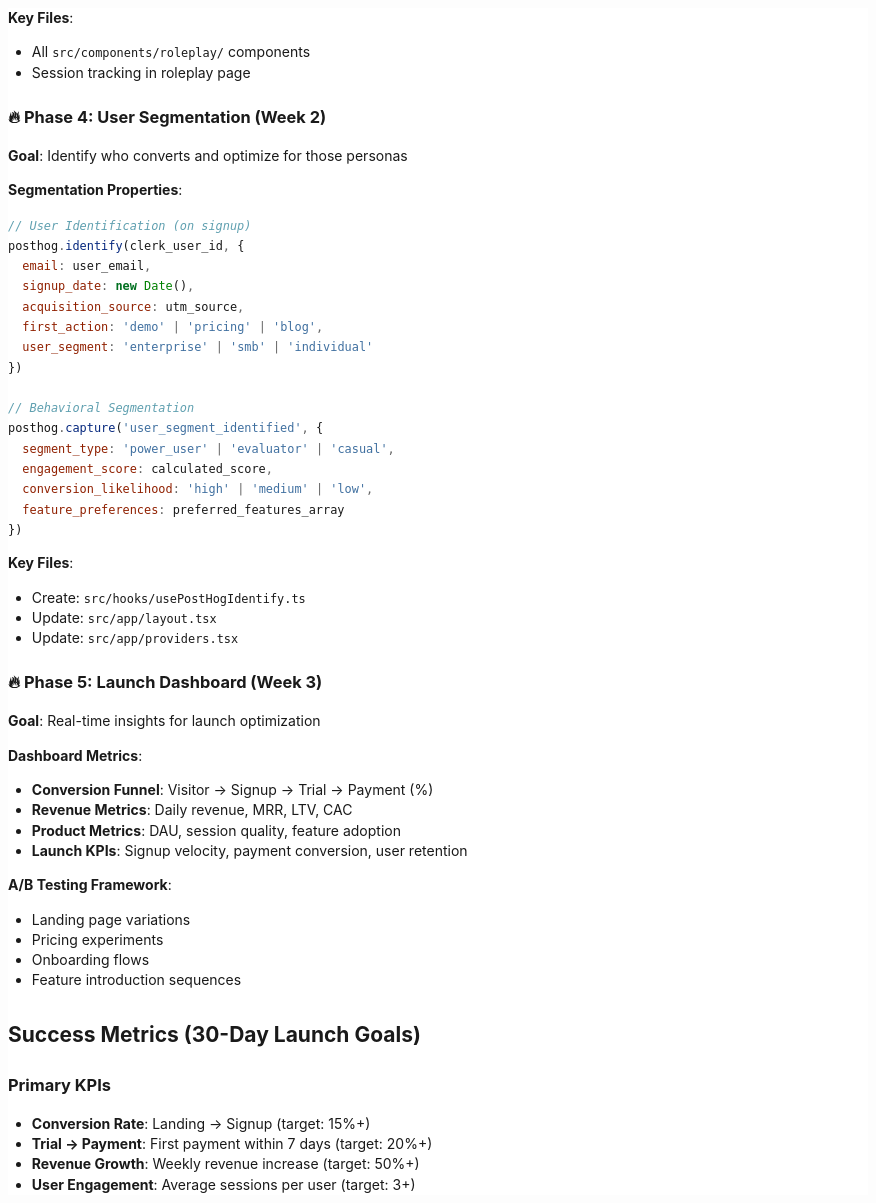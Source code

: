 ```javascript
```

**Key Files**:
- All `src/components/roleplay/` components
- Session tracking in roleplay page

### 🔥 Phase 4: User Segmentation (Week 2)
**Goal**: Identify who converts and optimize for those personas

**Segmentation Properties**:
```javascript
// User Identification (on signup)
posthog.identify(clerk_user_id, {
  email: user_email,
  signup_date: new Date(),
  acquisition_source: utm_source,
  first_action: 'demo' | 'pricing' | 'blog',
  user_segment: 'enterprise' | 'smb' | 'individual'
})

// Behavioral Segmentation
posthog.capture('user_segment_identified', {
  segment_type: 'power_user' | 'evaluator' | 'casual',
  engagement_score: calculated_score,
  conversion_likelihood: 'high' | 'medium' | 'low',
  feature_preferences: preferred_features_array
})
```

**Key Files**:
- Create: `src/hooks/usePostHogIdentify.ts`
- Update: `src/app/layout.tsx`
- Update: `src/app/providers.tsx`

### 🔥 Phase 5: Launch Dashboard (Week 3)
**Goal**: Real-time insights for launch optimization

**Dashboard Metrics**:
- **Conversion Funnel**: Visitor → Signup → Trial → Payment (%)
- **Revenue Metrics**: Daily revenue, MRR, LTV, CAC
- **Product Metrics**: DAU, session quality, feature adoption
- **Launch KPIs**: Signup velocity, payment conversion, user retention

**A/B Testing Framework**:
- Landing page variations
- Pricing experiments
- Onboarding flows
- Feature introduction sequences

## Success Metrics (30-Day Launch Goals)

### Primary KPIs
- **Conversion Rate**: Landing → Signup (target: 15%+)
- **Trial → Payment**: First payment within 7 days (target: 20%+)
- **Revenue Growth**: Weekly revenue increase (target: 50%+)
- **User Engagement**: Average sessions per user (target: 3+)
